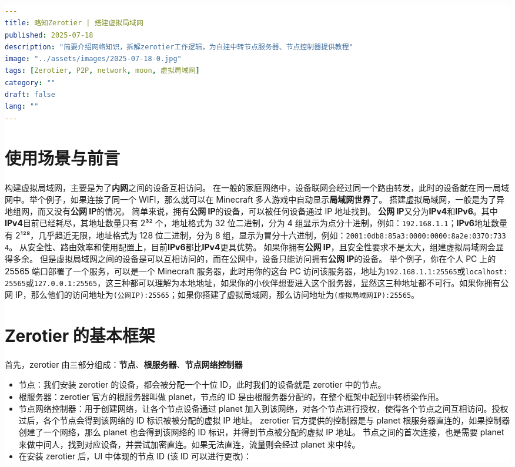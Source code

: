 ```yaml
---
title: 略知Zerotier | 搭建虚拟局域网
published: 2025-07-18
description: "简要介绍网络知识，拆解zerotier工作逻辑，为自建中转节点服务器、节点控制器提供教程"
image: "../assets/images/2025-07-18-0.jpg"
tags: [Zerotier, P2P, network, moon, 虚拟局域网]
category: ""
draft: false
lang: ""
---
```


# 使用场景与前言

构建虚拟局域网，主要是为了**内网**之间的设备互相访问。
在一般的家庭网络中，设备联网会经过同一个路由转发，此时的设备就在同一局域网中。举个例子，如果连接了同一个 WIFI，那么就可以在 Minecraft 多人游戏中自动显示**局域网世界**了。
搭建虚拟局域网，一般是为了异地组网，而又没有**公网 IP**的情况。
简单来说，拥有**公网 IP**的设备，可以被任何设备通过 IP 地址找到。
**公网 IP**又分为**IPv4**和**IPv6**。其中**IPv4**目前已经耗尽，其地址数量只有 2³² 个，地址格式为 32 位二进制，分为 4 组显示为点分十进制，例如：`192.168.1.1`；**IPv6**地址数量有 2¹²⁸，几乎趋近无限，地址格式为 128 位二进制，分为 8 组，显示为冒分十六进制，例如：`2001:0db8:85a3:0000:0000:8a2e:0370:7334`。
从安全性、路由效率和使用配置上，目前**IPv6**都比**IPv4**更具优势。
如果你拥有**公网 IP**，且安全性要求不是太大，组建虚拟局域网会显得多余。
但是虚拟局域网之间的设备是可以互相访问的，而在公网中，设备只能访问拥有**公网 IP**的设备。
举个例子，你在个人 PC 上的 25565 端口部署了一个服务，可以是一个 Minecraft 服务器，此时用你的这台 PC 访问该服务器，地址为`192.168.1.1:25565`或`localhost:25565`或`127.0.0.1:25565`，这三种都可以理解为本地地址，如果你的小伙伴想要进入这个服务器，显然这三种地址都不可行。如果你拥有公网 IP，那么他们的访问地址为`(公网IP):25565`；如果你搭建了虚拟局域网，那么访问地址为`(虚拟局域网IP):25565`。

# Zerotier 的基本框架

首先，zerotier 由三部分组成：**节点**、**根服务器**、**节点网络控制器**

- 节点：我们安装 zerotier 的设备，都会被分配一个十位 ID，此时我们的设备就是 zerotier 中的节点。
- 根服务器：zerotier 官方的根服务器叫做 planet，节点的 ID 是由根服务器分配的，在整个框架中起到中转桥梁作用。
- 节点网络控制器：用于创建网络，让各个节点设备通过 planet 加入到该网络，对各个节点进行授权，使得各个节点之间互相访问。授权过后，各个节点会得到该网络的 ID 标识被被分配的虚拟 IP 地址。
  zerotier 官方提供的控制器是与 planet 根服务器直连的，如果控制器创建了一个网络，那么 planet 也会得到该网络的 ID 标识，并得到节点被分配的虚拟 IP 地址。
  节点之间的首次连接，也是需要 planet 来做中间人，找到对应设备，并尝试加密直连。如果无法直连，流量则会经过 planet 来中转。
- 在安装 zerotier 后，UI 中体现的节点 ID (该 ID 可以进行更改)：